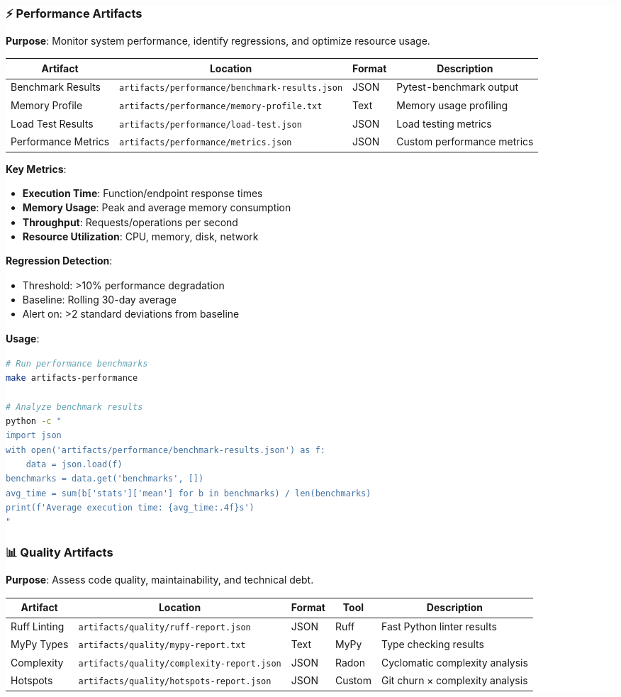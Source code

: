 
### ⚡ Performance Artifacts

**Purpose**: Monitor system performance, identify regressions, and optimize resource usage.

| Artifact | Location | Format | Description |
|----------|----------|---------|-------------|
| Benchmark Results | `artifacts/performance/benchmark-results.json` | JSON | Pytest-benchmark output |
| Memory Profile | `artifacts/performance/memory-profile.txt` | Text | Memory usage profiling |
| Load Test Results | `artifacts/performance/load-test.json` | JSON | Load testing metrics |
| Performance Metrics | `artifacts/performance/metrics.json` | JSON | Custom performance metrics |

**Key Metrics**:
- **Execution Time**: Function/endpoint response times
- **Memory Usage**: Peak and average memory consumption
- **Throughput**: Requests/operations per second
- **Resource Utilization**: CPU, memory, disk, network

**Regression Detection**:
- Threshold: >10% performance degradation
- Baseline: Rolling 30-day average
- Alert on: >2 standard deviations from baseline

**Usage**:
```bash
# Run performance benchmarks
make artifacts-performance

# Analyze benchmark results
python -c "
import json
with open('artifacts/performance/benchmark-results.json') as f:
    data = json.load(f)
benchmarks = data.get('benchmarks', [])
avg_time = sum(b['stats']['mean'] for b in benchmarks) / len(benchmarks)
print(f'Average execution time: {avg_time:.4f}s')
"
```

### 📊 Quality Artifacts

**Purpose**: Assess code quality, maintainability, and technical debt.

| Artifact | Location | Format | Tool | Description |
|----------|----------|---------|------|-------------|
| Ruff Linting | `artifacts/quality/ruff-report.json` | JSON | Ruff | Fast Python linter results |
| MyPy Types | `artifacts/quality/mypy-report.txt` | Text | MyPy | Type checking results |
| Complexity | `artifacts/quality/complexity-report.json` | JSON | Radon | Cyclomatic complexity analysis |
| Hotspots | `artifacts/quality/hotspots-report.json` | JSON | Custom | Git churn × complexity analysis |
